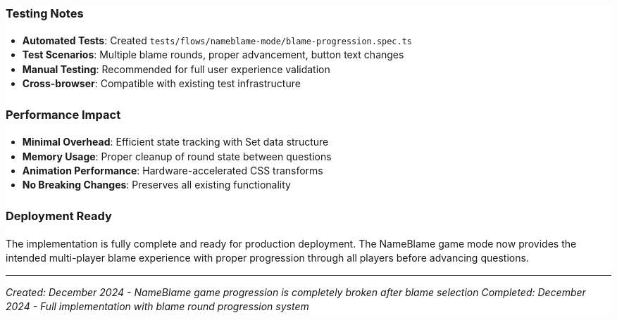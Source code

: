 ### Testing Notes
- **Automated Tests**: Created `tests/flows/nameblame-mode/blame-progression.spec.ts`
- **Test Scenarios**: Multiple blame rounds, proper advancement, button text changes
- **Manual Testing**: Recommended for full user experience validation
- **Cross-browser**: Compatible with existing test infrastructure

### Performance Impact
- **Minimal Overhead**: Efficient state tracking with Set data structure
- **Memory Usage**: Proper cleanup of round state between questions
- **Animation Performance**: Hardware-accelerated CSS transforms
- **No Breaking Changes**: Preserves all existing functionality

### Deployment Ready
The implementation is fully complete and ready for production deployment. The NameBlame game mode now provides the intended multi-player blame experience with proper progression through all players before advancing questions.

---
*Created: December 2024 - NameBlame game progression is completely broken after blame selection*
*Completed: December 2024 - Full implementation with blame round progression system*
